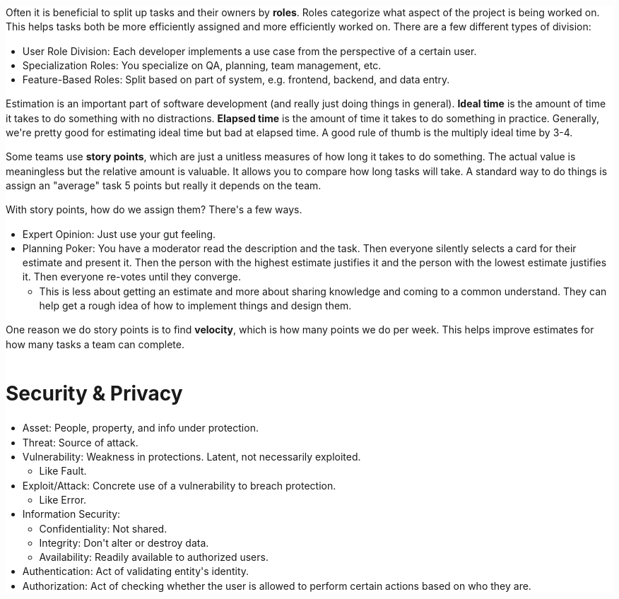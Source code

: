Often it is beneficial to split up tasks and their owners by **roles**. Roles
categorize what aspect of the project is being worked on. This helps tasks both
be more efficiently assigned and more efficiently worked on. There are a few
different types of division:

* User Role Division: Each developer implements a use case from the perspective
  of a certain user.
* Specialization Roles: You specialize on QA, planning, team management, etc.
* Feature-Based Roles: Split based on part of system, e.g. frontend, backend,
  and data entry.

Estimation is an important part of software development (and really just doing
things in general). **Ideal time** is the amount of time it takes to do
something with no distractions. **Elapsed time** is the amount of time it takes
to do something in practice. Generally, we're pretty good for estimating ideal
time but bad at elapsed time. A good rule of thumb is the multiply ideal time
by 3-4.

Some teams use **story points**, which are just a unitless measures of how long
it takes to do something. The actual value is meaningless but the relative
amount is valuable. It allows you to compare how long tasks will take. A
standard way to do things is assign an "average" task 5 points but really it
depends on the team.

With story points, how do we assign them? There's a few ways.

* Expert Opinion: Just use your gut feeling.
* Planning Poker: You have a moderator read the description and the task. Then
  everyone silently selects a card for their estimate and present it. Then the
  person with the highest estimate justifies it and the person with the lowest
  estimate justifies it. Then everyone re-votes until they converge.
  * This is less about getting an estimate and more about sharing knowledge and
    coming to a common understand. They can help get a rough idea of how to
    implement things and design them.

One reason we do story points is to find **velocity**, which is how many points
we do per week. This helps improve estimates for how many tasks a team can
complete.

# Security & Privacy

* Asset: People, property, and info under protection.
* Threat: Source of attack.
* Vulnerability: Weakness in protections. Latent, not necessarily exploited.
  * Like Fault.
* Exploit/Attack: Concrete use of a vulnerability to breach protection.
  * Like Error.
* Information Security:
  * Confidentiality: Not shared.
  * Integrity: Don't alter or destroy data.
  * Availability: Readily available to authorized users.
* Authentication: Act of validating entity's identity.
* Authorization: Act of checking whether the user is allowed to perform certain
  actions based on who they are.

